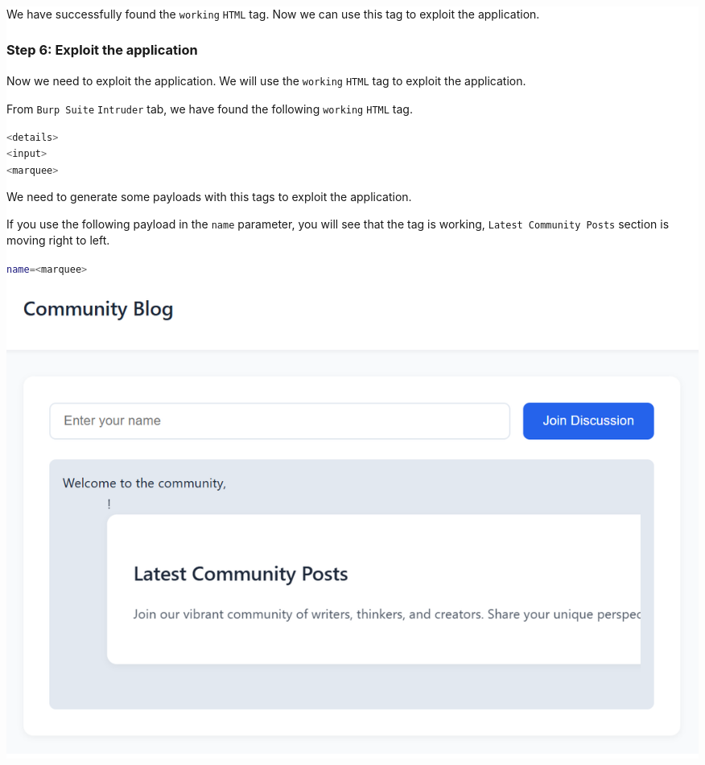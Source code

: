 We have successfully found the `working` `HTML` tag. Now we can use this tag to exploit the application.

### **Step 6: Exploit the application**

Now we need to exploit the application. We will use the `working` `HTML` tag to exploit the application.

From `Burp Suite` `Intruder` tab, we have found the following `working` `HTML` tag.

```bash
<details>
<input>
<marquee>
```

We need to generate some payloads with this tags to exploit the application.

If you use the following payload in the `name` parameter, you will see that the tag is working, `Latest Community Posts` section is moving right to left.

```bash
name=<marquee>
```
![](./images/22.png)
